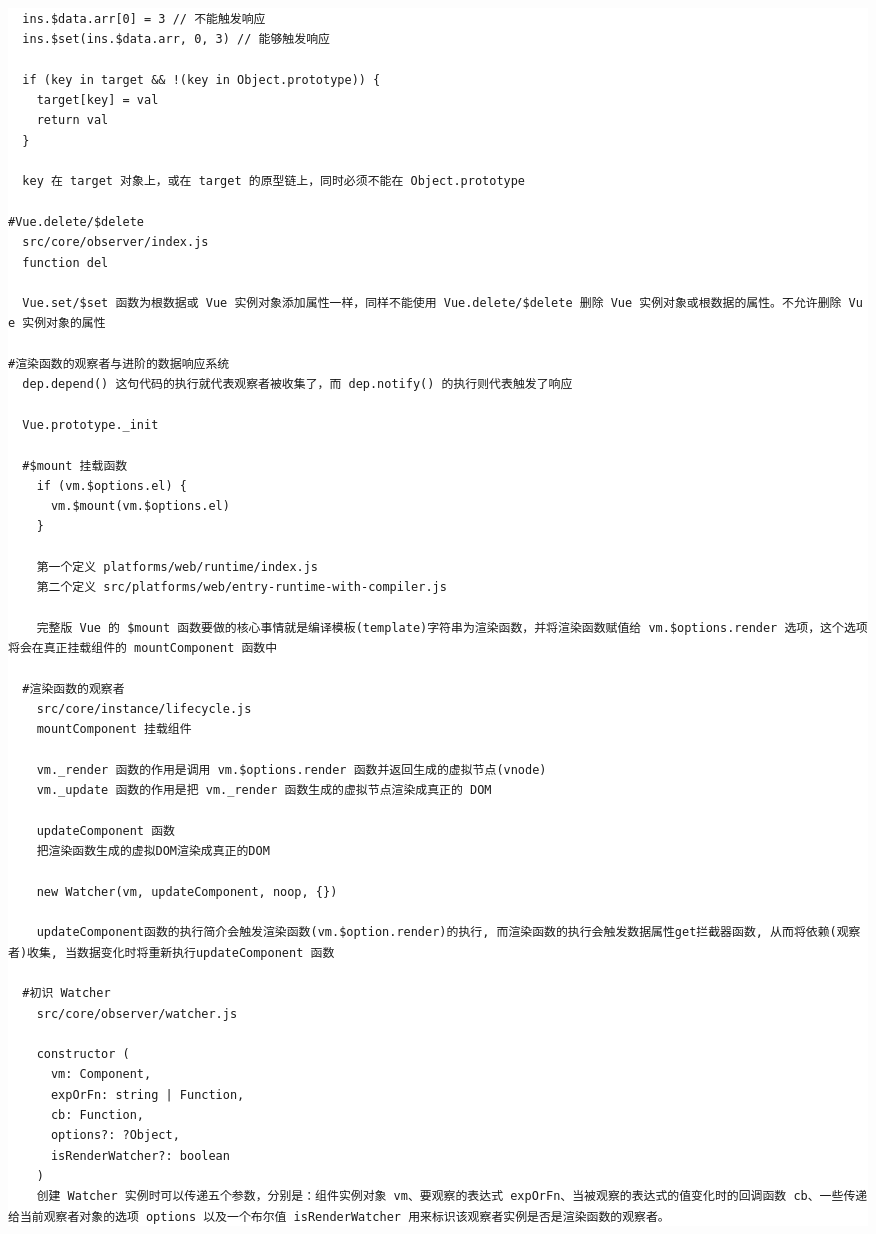       ins.$data.arr[0] = 3 // 不能触发响应
      ins.$set(ins.$data.arr, 0, 3) // 能够触发响应

      if (key in target && !(key in Object.prototype)) {
        target[key] = val
        return val
      }

      key 在 target 对象上，或在 target 的原型链上，同时必须不能在 Object.prototype

    #Vue.delete/$delete
      src/core/observer/index.js
      function del 

      Vue.set/$set 函数为根数据或 Vue 实例对象添加属性一样，同样不能使用 Vue.delete/$delete 删除 Vue 实例对象或根数据的属性。不允许删除 Vue 实例对象的属性

    #渲染函数的观察者与进阶的数据响应系统
      dep.depend() 这句代码的执行就代表观察者被收集了，而 dep.notify() 的执行则代表触发了响应

      Vue.prototype._init

      #$mount 挂载函数
        if (vm.$options.el) {
          vm.$mount(vm.$options.el)
        }

        第一个定义 platforms/web/runtime/index.js
        第二个定义 src/platforms/web/entry-runtime-with-compiler.js

        完整版 Vue 的 $mount 函数要做的核心事情就是编译模板(template)字符串为渲染函数，并将渲染函数赋值给 vm.$options.render 选项，这个选项将会在真正挂载组件的 mountComponent 函数中

      #渲染函数的观察者
        src/core/instance/lifecycle.js
        mountComponent 挂载组件
        
        vm._render 函数的作用是调用 vm.$options.render 函数并返回生成的虚拟节点(vnode)
        vm._update 函数的作用是把 vm._render 函数生成的虚拟节点渲染成真正的 DOM

        updateComponent 函数
        把渲染函数生成的虚拟DOM渲染成真正的DOM

        new Watcher(vm, updateComponent, noop, {})

        updateComponent函数的执行简介会触发渲染函数(vm.$option.render)的执行, 而渲染函数的执行会触发数据属性get拦截器函数, 从而将依赖(观察者)收集, 当数据变化时将重新执行updateComponent 函数

      #初识 Watcher
        src/core/observer/watcher.js

        constructor (
          vm: Component,
          expOrFn: string | Function,
          cb: Function,
          options?: ?Object,
          isRenderWatcher?: boolean
        ) 
        创建 Watcher 实例时可以传递五个参数，分别是：组件实例对象 vm、要观察的表达式 expOrFn、当被观察的表达式的值变化时的回调函数 cb、一些传递给当前观察者对象的选项 options 以及一个布尔值 isRenderWatcher 用来标识该观察者实例是否是渲染函数的观察者。
